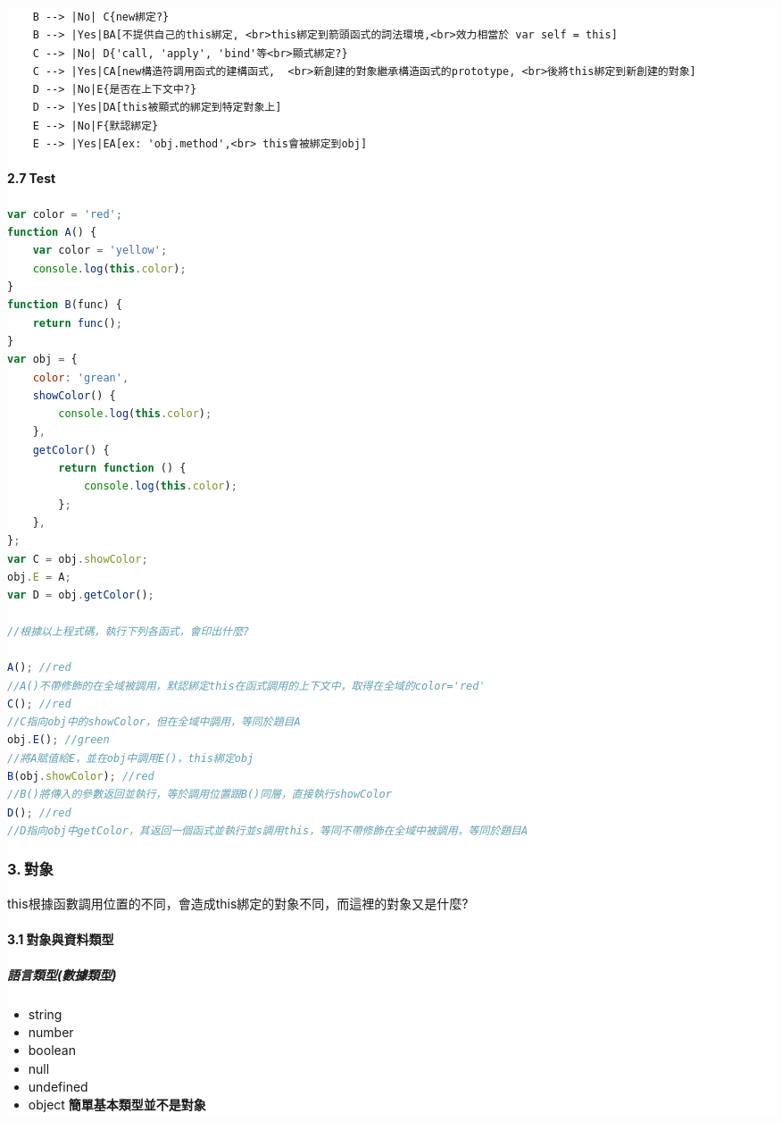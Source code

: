 ```mermaid
    B --> |No| C{new綁定?}
    B --> |Yes|BA[不提供自己的this綁定, <br>this綁定到箭頭函式的詞法環境,<br>效力相當於 var self = this]
    C --> |No| D{'call, 'apply', 'bind'等<br>顯式綁定?}
    C --> |Yes|CA[new構造符調用函式的建構函式,  <br>新創建的對象繼承構造函式的prototype, <br>後將this綁定到新創建的對象]
    D --> |No|E{是否在上下文中?}
    D --> |Yes|DA[this被顯式的綁定到特定對象上]
    E --> |No|F{默認綁定}
    E --> |Yes|EA[ex: 'obj.method',<br> this會被綁定到obj]
```

#### 2.7 Test
```javascript
var color = 'red';
function A() {
    var color = 'yellow';
    console.log(this.color);
}
function B(func) {
    return func();
}
var obj = {
    color: 'grean',
    showColor() {
        console.log(this.color);
    },
    getColor() {
        return function () {
            console.log(this.color);
        };
    },
};
var C = obj.showColor;
obj.E = A;
var D = obj.getColor();

//根據以上程式碼，執行下列各函式，會印出什麼?

A(); //red 
//A()不帶修飾的在全域被調用，默認綁定this在函式調用的上下文中，取得在全域的color='red'
C(); //red
//C指向obj中的showColor，但在全域中調用，等同於題目A
obj.E(); //green
//將A賦值給E，並在obj中調用E()，this綁定obj  
B(obj.showColor); //red 
//B()將傳入的參數返回並執行，等於調用位置跟B()同層，直接執行showColor
D(); //red 
//D指向obj中getColor，其返回一個函式並執行並s調用this，等同不帶修飾在全域中被調用，等同於題目A
```

### 3. 對象
this根據函數調用位置的不同，會造成this綁定的對象不同，而這裡的對象又是什麼?
#### 3.1 對象與資料類型
##### 語言類型(數據類型)
- string
- number
- boolean
- null
- undefined
- object
**簡單基本類型並不是對象**
